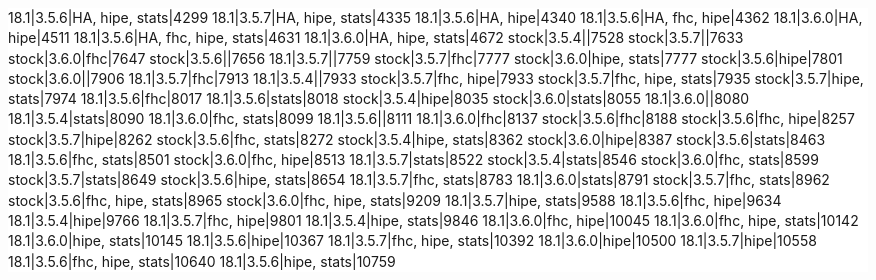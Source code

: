 18.1|3.5.6|HA, hipe, stats|4299
18.1|3.5.7|HA, hipe, stats|4335
18.1|3.5.6|HA, hipe|4340
18.1|3.5.6|HA, fhc, hipe|4362
18.1|3.6.0|HA, hipe|4511
18.1|3.5.6|HA, fhc, hipe, stats|4631
18.1|3.6.0|HA, hipe, stats|4672
stock|3.5.4||7528
stock|3.5.7||7633
stock|3.6.0|fhc|7647
stock|3.5.6||7656
18.1|3.5.7||7759
stock|3.5.7|fhc|7777
stock|3.6.0|hipe, stats|7777
stock|3.5.6|hipe|7801
stock|3.6.0||7906
18.1|3.5.7|fhc|7913
18.1|3.5.4||7933
stock|3.5.7|fhc, hipe|7933
stock|3.5.7|fhc, hipe, stats|7935
stock|3.5.7|hipe, stats|7974
18.1|3.5.6|fhc|8017
18.1|3.5.6|stats|8018
stock|3.5.4|hipe|8035
stock|3.6.0|stats|8055
18.1|3.6.0||8080
18.1|3.5.4|stats|8090
18.1|3.6.0|fhc, stats|8099
18.1|3.5.6||8111
18.1|3.6.0|fhc|8137
stock|3.5.6|fhc|8188
stock|3.5.6|fhc, hipe|8257
stock|3.5.7|hipe|8262
stock|3.5.6|fhc, stats|8272
stock|3.5.4|hipe, stats|8362
stock|3.6.0|hipe|8387
stock|3.5.6|stats|8463
18.1|3.5.6|fhc, stats|8501
stock|3.6.0|fhc, hipe|8513
18.1|3.5.7|stats|8522
stock|3.5.4|stats|8546
stock|3.6.0|fhc, stats|8599
stock|3.5.7|stats|8649
stock|3.5.6|hipe, stats|8654
18.1|3.5.7|fhc, stats|8783
18.1|3.6.0|stats|8791
stock|3.5.7|fhc, stats|8962
stock|3.5.6|fhc, hipe, stats|8965
stock|3.6.0|fhc, hipe, stats|9209
18.1|3.5.7|hipe, stats|9588
18.1|3.5.6|fhc, hipe|9634
18.1|3.5.4|hipe|9766
18.1|3.5.7|fhc, hipe|9801
18.1|3.5.4|hipe, stats|9846
18.1|3.6.0|fhc, hipe|10045
18.1|3.6.0|fhc, hipe, stats|10142
18.1|3.6.0|hipe, stats|10145
18.1|3.5.6|hipe|10367
18.1|3.5.7|fhc, hipe, stats|10392
18.1|3.6.0|hipe|10500
18.1|3.5.7|hipe|10558
18.1|3.5.6|fhc, hipe, stats|10640
18.1|3.5.6|hipe, stats|10759
